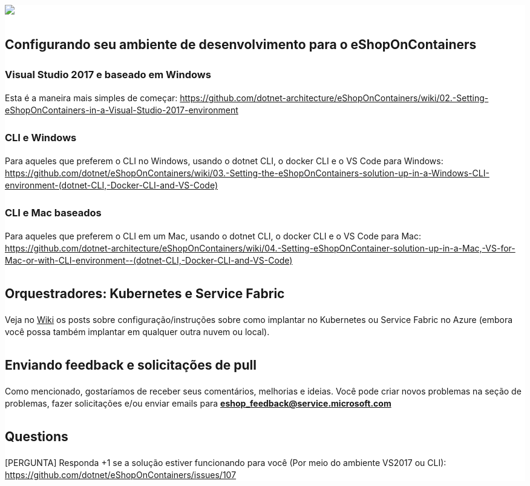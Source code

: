 <img src="img/xamarin-mobile-App.png">

## Configurando seu ambiente de desenvolvimento para o eShopOnContainers
### Visual Studio 2017 e baseado em Windows
Esta é a maneira mais simples de começar:
https://github.com/dotnet-architecture/eShopOnContainers/wiki/02.-Setting-eShopOnContainers-in-a-Visual-Studio-2017-environment

### CLI e Windows
Para aqueles que preferem o CLI no Windows, usando o dotnet CLI, o docker CLI e o VS Code para Windows:
https://github.com/dotnet/eShopOnContainers/wiki/03.-Setting-the-eShopOnContainers-solution-up-in-a-Windows-CLI-environment-(dotnet-CLI,-Docker-CLI-and-VS-Code)

### CLI e Mac baseados
Para aqueles que preferem o CLI em um Mac, usando o dotnet CLI, o docker CLI e o VS Code para Mac:
https://github.com/dotnet-architecture/eShopOnContainers/wiki/04.-Setting-eShopOnContainer-solution-up-in-a-Mac,-VS-for-Mac-or-with-CLI-environment--(dotnet-CLI,-Docker-CLI-and-VS-Code)

## Orquestradores: Kubernetes e Service Fabric
Veja no [Wiki](https://github.com/dotnet-architecture/eShopOnContainers/wiki) os posts sobre configuração/instruções sobre como implantar no Kubernetes ou Service Fabric no Azure (embora você possa também implantar em qualquer outra nuvem ou local).

## Enviando feedback e solicitações de pull
Como mencionado, gostaríamos de receber seus comentários, melhorias e ideias. 
Você pode criar novos problemas na seção de problemas, fazer solicitações e/ou enviar emails para **eshop_feedback@service.microsoft.com**

## Questions
[PERGUNTA] Responda +1 se a solução estiver funcionando para você (Por meio do ambiente VS2017 ou CLI):
https://github.com/dotnet/eShopOnContainers/issues/107
